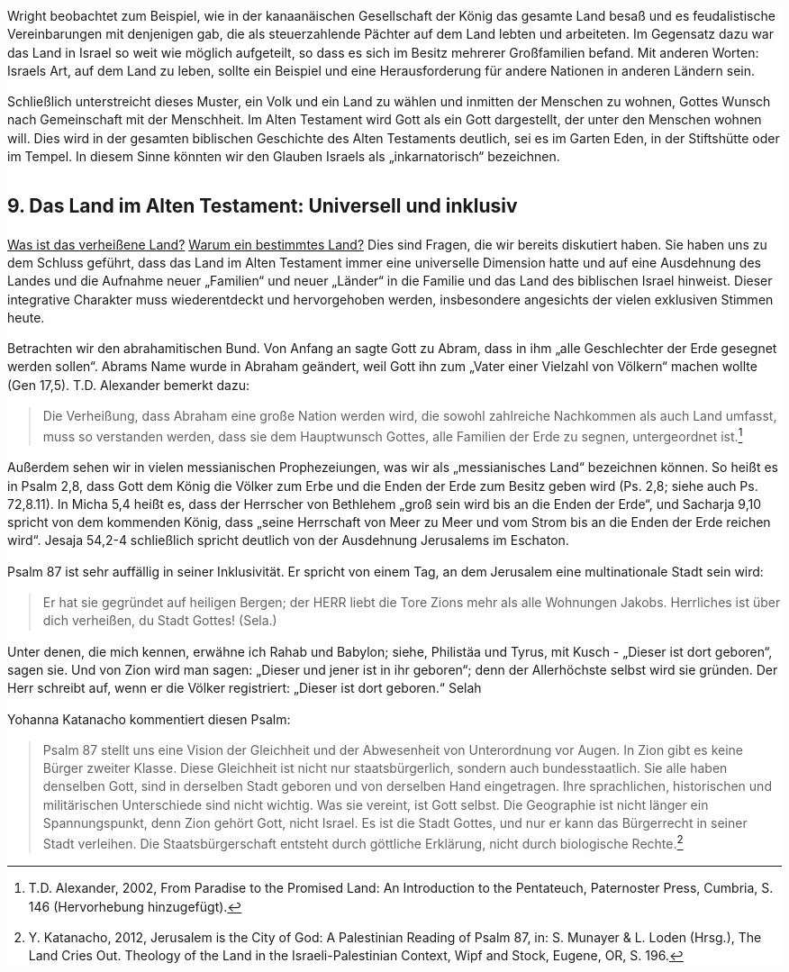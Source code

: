 Wright beobachtet zum Beispiel, wie in der kanaanäischen Gesellschaft der König das gesamte Land besaß und es feudalistische Vereinbarungen mit denjenigen gab, die als steuerzahlende Pächter auf dem Land lebten und arbeiteten. Im Gegensatz dazu war das Land in Israel so weit wie möglich aufgeteilt, so dass es sich im Besitz mehrerer Großfamilien befand. Mit anderen Worten: Israels Art, auf dem Land zu leben, sollte ein Beispiel und eine Herausforderung für andere Nationen in anderen Ländern sein.

Schließlich unterstreicht dieses Muster, ein Volk und ein Land zu wählen und inmitten der Menschen zu wohnen, Gottes Wunsch nach Gemeinschaft mit der Menschheit. Im Alten Testament wird Gott als ein Gott dargestellt, der unter den Menschen wohnen will. Dies wird in der gesamten biblischen Geschichte des Alten Testaments deutlich, sei es im Garten Eden, in der Stiftshütte oder im Tempel. In diesem Sinne könnten wir den Glauben Israels als „inkarnatorisch“ bezeichnen.

## 9. Das Land im Alten Testament: Universell und inklusiv

[Was ist das verheißene Land?](#2-was-waren-die-grenzen-des-gelobten-landes) [Warum ein bestimmtes Land?](#8-warum-ein-land) Dies sind Fragen, die wir bereits diskutiert haben. Sie haben uns zu dem Schluss geführt, dass das Land im Alten Testament immer eine universelle Dimension hatte und auf eine Ausdehnung des Landes und die Aufnahme neuer „Familien“ und neuer „Länder“ in die Familie und das Land des biblischen Israel hinweist. Dieser integrative Charakter muss wiederentdeckt und hervorgehoben werden, insbesondere angesichts der vielen exklusiven Stimmen heute.

Betrachten wir den abrahamitischen Bund. Von Anfang an sagte Gott zu Abram, dass in ihm „alle Geschlechter der Erde gesegnet werden sollen“. Abrams Name wurde in Abraham geändert, weil Gott ihn zum „Vater einer Vielzahl von Völkern“ machen wollte (Gen 17,5). T.D. Alexander bemerkt dazu:

> Die Verheißung, dass Abraham eine große Nation werden wird, die sowohl zahlreiche Nachkommen als auch Land umfasst, muss so verstanden werden, dass sie dem Hauptwunsch Gottes, alle Familien der Erde zu segnen, untergeordnet ist.[^23]

Außerdem sehen wir in vielen messianischen Prophezeiungen, was wir als „messianisches Land“ bezeichnen können. So heißt es in Psalm 2,8, dass Gott dem König die Völker zum Erbe und die Enden der Erde zum Besitz geben wird (Ps. 2,8; siehe auch Ps. 72,8.11). In Micha 5,4 heißt es, dass der Herrscher von Bethlehem „groß sein wird bis an die Enden der Erde“, und Sacharja 9,10 spricht von dem kommenden König, dass „seine Herrschaft von Meer zu Meer und vom Strom bis an die Enden der Erde reichen wird“. Jesaja 54,2-4 schließlich spricht deutlich von der Ausdehnung Jerusalems im Eschaton.

Psalm 87 ist sehr auffällig in seiner Inklusivität. Er spricht von einem Tag, an dem Jerusalem eine multinationale Stadt sein wird:

> Er hat sie gegründet auf heiligen Bergen; der HERR liebt die Tore Zions mehr als alle Wohnungen Jakobs. Herrliches ist über dich verheißen, du Stadt Gottes! (Sela.)

Unter denen, die mich kennen, erwähne ich Rahab und Babylon; siehe, Philistäa und Tyrus, mit Kusch - „Dieser ist dort geboren“, sagen sie. Und von Zion wird man sagen: „Dieser und jener ist in ihr geboren“; denn der Allerhöchste selbst wird sie gründen. Der Herr schreibt auf, wenn er die Völker registriert: „Dieser ist dort geboren.“ Selah

Yohanna Katanacho kommentiert diesen Psalm:

> Psalm 87 stellt uns eine Vision der Gleichheit und der Abwesenheit von Unterordnung vor Augen. In Zion gibt es keine Bürger zweiter Klasse. Diese Gleichheit ist nicht nur staatsbürgerlich, sondern auch bundesstaatlich. Sie alle haben denselben Gott, sind in derselben Stadt geboren und von derselben Hand eingetragen. Ihre sprachlichen, historischen und militärischen Unterschiede sind nicht wichtig. Was sie vereint, ist Gott selbst. Die Geographie ist nicht länger ein Spannungspunkt, denn Zion gehört Gott, nicht Israel. Es ist die Stadt Gottes, und nur er kann das Bürgerrecht in seiner Stadt verleihen. Die Staatsbürgerschaft entsteht durch göttliche Erklärung, nicht durch biologische Rechte.[^24]


[^1]: Brüggemann, Walter, 2002, The Land: Place as Gift, Promise, and Challenge in Biblical Faith, Fortress Press, Minneapolis, S. 59.
[^2]: C.J.H. Wright, 2004, Old Testament Ethics for the People of God, Inter-Varsity Press, Illinois, S. 94.
[^3]: Gen. 12,5; 17,8; 15,18-21; Ex. 23,31; Num. 34,1-12; Deut. 1,7; 11,24; Josh. 1:3-4; Judg. 20:1; 1 Sam. 3:20; 2 Sam. 3:10; 17:11; 24:2, 15; 1 Kgs. 4:25m; 10:23-24.
[^4]: N. Wazana, 2003, From Dan to Beer-Sheba and from the Wilderness to the Sea: Literal and Literary Images of the Promised Land in the Bible, in M.N. MacDonald (ed), Experiences of place, Harvard University Press, Cambridge, Mass, S. 71.
[^5]: Y. Katanacho, 2012, The Land of Christ, Bethlehem Bible College, Bethlehem, S. 80.
[^6]: C.J.H. Wright, 2004, Old Testament Ethics for the People of God, Inter-Varsity Press, Illinois, S. 92.
[^7]: Siehe auch Jer. 7:8-15; 21:12-14; 22:3-5; Isa. 5,12-13; Hesek. 16,49.
[^8]: Andere Beispiele, die diesen Gebrauch von „für immer“ illustrieren, sind Ex. 29:9; Jer. 35:19; Num. 25:10-13; 1 Sam. 2:30; 1 Chr. 23:13.
[^9]: C.J.H. Wright, 1992, A Christian Approach To Old Testament Prophecy Concerning Israel, in Walker (ed), Jerusalem Past and Present in the Purposes of God, Tyndale House, Cambridge, S. 6.
[^10]: R. Rendtorff, 2005, The Canonical Hebrew Bible: A Theology of the Old Testament, Deo, Leiden, S. 460 (Hervorhebung hinzugefügt).
[^11]: Brüggemann, Walter, 2002, The Land: Place as Gift, Promise, and Challenge in Biblical Faith, Fortress Press, Minneapolis, S. 94.
[^12]: C.J.H. Wright, 2004, Old Testament Ethics for the People of God, Inter-Varsity Press, Illinois, 2004, S. 94 (Hervorhebung hinzugefügt). Auch Cohn verwendet die gleiche Terminologie von Israel als Mieter. R. Cohn, 1990, From Homeland to the Holy Land: Die Territorialität der Tora, Continuum, 1(1), S. 6.
[^13]: P.N. Tarazi, 2009, Land and Covenant, Ocabs Press, St. Paul, Minnesota, S. 130.
[^14]: Siehe zum Beispiel Ex 22:21-24, 23:6, 9; Deut 10:19; 15:7-11; 24:19-22.
[^15]: Brüggemann, Walter, 2002, Das Land: Place as Gift, Promise, and Challenge in Biblical Faith, Fortress Press, Minneapolis, S. 61.
[^16]: Ebd., S. 73.
[^17]: C.J.H. Wright, 2004, Old Testament Ethics for the People of God, Inter-Varsity Press, Illinois, 2004, S. 98
[^18]: Siehe auch Amos 6,6-7.
[^19]: Siehe auch Jer. 7:8-15; 21:12-14; 22:3-5; Isa. 5:12-13; Hesek. 16:49.
[^21]: Brüggemann, 2002, S. 88.
[^22]: B. T. Arnold & B/ E. Beyer, 1999, Encountering the Old Testament. Baker Books, Grand Rapids, MI., S. 193.
[^23]: T.D. Alexander, 2002, From Paradise to the Promised Land: An Introduction to the Pentateuch, Paternoster Press, Cumbria, S. 146 (Hervorhebung hinzugefügt).
[^24]: Y. Katanacho, 2012, Jerusalem is the City of God: A Palestinian Reading of Psalm 87, in: S. Munayer & L. Loden (Hrsg.), The Land Cries Out. Theology of the Land in the Israeli-Palestinian Context, Wipf and Stock, Eugene, OR, S. 196.
[^25]: Walker, Peter. „The Land in the Apostles' Writings“ (Das Land in den Schriften der Apostel). In The Land of Promise. Herausgegeben von Philip Johnston und Peter Walker. Illinois: Apollos Intervasity Press, 2000, S. 115.
[^26]: J.D.G. Dunn, 2009, New Testament Theology: Eine Einführung, Abingdon Press, Nashville, TN, S. 23.
[^27]: P. Enns, 2005, Inspiration und Inkarnation: Evangelicals and the Problem of the Old Testament, Baker Academic, Grand Rapids, Mich., S. 120 (Hervorhebung im Original).
[^28]: Wright, N. T. Jesus and the Victory of God. Minneapolis: Fortress Press, 1996, S. 243.
[^29]: G.K. Beale, 2011, A New Testament Biblical Theology: The Unfolding of the Old Testament in the New, Baker Academic, Grand Rapids, Michigan, S. 638.
[^30]: P.W.L. Walker, 1996, Jesus and the Holy City: New Testament Perspectives on Jerusalem, Eerdmans, Grand Rapids, S. 117.
[^31]: [Das Kairos-Palästina-Dokument](http://www.kairospalestine.ps/index.php/about-us/kairos-palestine-document) (2.2.1).